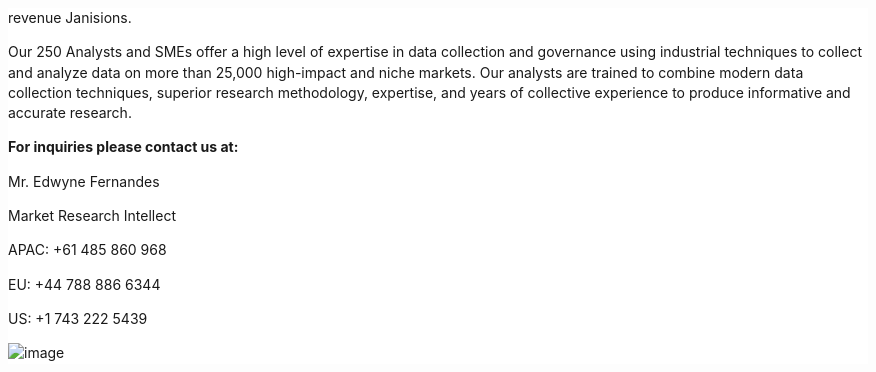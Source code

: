 revenue Janisions.</p><p><span class="">Our 250 Analysts and SMEs offer a high level of expertise in data collection and governance using industrial techniques to collect and analyze data on more than 25,000 high-impact and niche markets. Our analysts are trained to combine modern data collection techniques, superior research methodology, expertise, and years of collective experience to produce informative and accurate research.</span></p><p><strong>For inquiries please contact us at:</strong></p><p>Mr. Edwyne Fernandes</p><p>Market Research Intellect</p><p>APAC: +61 485 860 968</p><p>EU: +44 788 886 6344</p><p>US: +1 743 222 5439</p>
![image](https://github.com/user-attachments/assets/ea810430-ec5f-4b3d-a317-453661302520)
